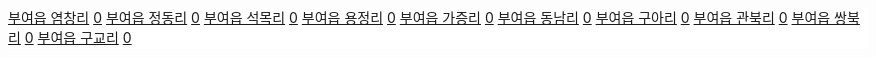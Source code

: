
  <tr class="item">
    <td><a href="충청남도 부여군 부여읍 염창리">부여읍 염창리</a></td>
    <td><a href="충청남도 부여군 부여읍 염창리">0</a></td>
  </tr>
    

  <tr class="item">
    <td><a href="충청남도 부여군 부여읍 정동리">부여읍 정동리</a></td>
    <td><a href="충청남도 부여군 부여읍 정동리">0</a></td>
  </tr>
    

  <tr class="item">
    <td><a href="충청남도 부여군 부여읍 석목리">부여읍 석목리</a></td>
    <td><a href="충청남도 부여군 부여읍 석목리">0</a></td>
  </tr>
    

  <tr class="item">
    <td><a href="충청남도 부여군 부여읍 용정리">부여읍 용정리</a></td>
    <td><a href="충청남도 부여군 부여읍 용정리">0</a></td>
  </tr>
    

  <tr class="item">
    <td><a href="충청남도 부여군 부여읍 가증리">부여읍 가증리</a></td>
    <td><a href="충청남도 부여군 부여읍 가증리">0</a></td>
  </tr>
    

  <tr class="item">
    <td><a href="충청남도 부여군 부여읍 동남리">부여읍 동남리</a></td>
    <td><a href="충청남도 부여군 부여읍 동남리">0</a></td>
  </tr>
    

  <tr class="item">
    <td><a href="충청남도 부여군 부여읍 구아리">부여읍 구아리</a></td>
    <td><a href="충청남도 부여군 부여읍 구아리">0</a></td>
  </tr>
    

  <tr class="item">
    <td><a href="충청남도 부여군 부여읍 관북리">부여읍 관북리</a></td>
    <td><a href="충청남도 부여군 부여읍 관북리">0</a></td>
  </tr>
    

  <tr class="item">
    <td><a href="충청남도 부여군 부여읍 쌍북리">부여읍 쌍북리</a></td>
    <td><a href="충청남도 부여군 부여읍 쌍북리">0</a></td>
  </tr>
    

  <tr class="item">
    <td><a href="충청남도 부여군 부여읍 구교리">부여읍 구교리</a></td>
    <td><a href="충청남도 부여군 부여읍 구교리">0</a></td>
  </tr>
    